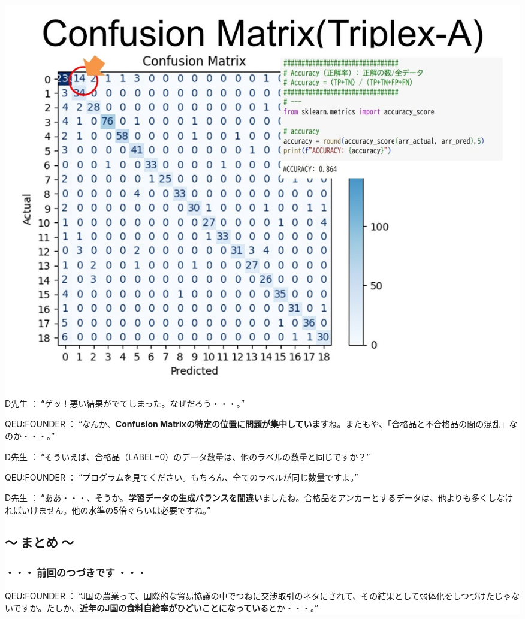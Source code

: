 ![imageSMR2-42-4](/2025-01-14-QEUR23_SMNRT42/imageSMR2-42-4.jpg)

D先生 ： “ゲッ！悪い結果がでてしまった。なぜだろう・・・。”

QEU:FOUNDER ： “なんか、**Confusion Matrixの特定の位置に問題が集中しています**ね。またもや、「合格品と不合格品の間の混乱」なのか・・・。”

D先生 ： “そういえば、合格品（LABEL=0）のデータ数量は、他のラベルの数量と同じですか？”

QEU:FOUNDER ： “プログラムを見てください。もちろん、全てのラベルが同じ数量ですよ。”

D先生 ： “ああ・・・、そうか。**学習データの生成バランスを間違い**ましたね。合格品をアンカーとするデータは、他よりも多くしなければいけません。他の水準の5倍ぐらいは必要ですね。”


## ～ まとめ ～

### ・・・ 前回のつづきです ・・・

QEU:FOUNDER ： “J国の農業って、国際的な貿易協議の中でつねに交渉取引のネタにされて、その結果として弱体化をしつづけたじゃないですか。たしか、**近年のJ国の食料自給率がひどいことになっている**とか・・・。”
